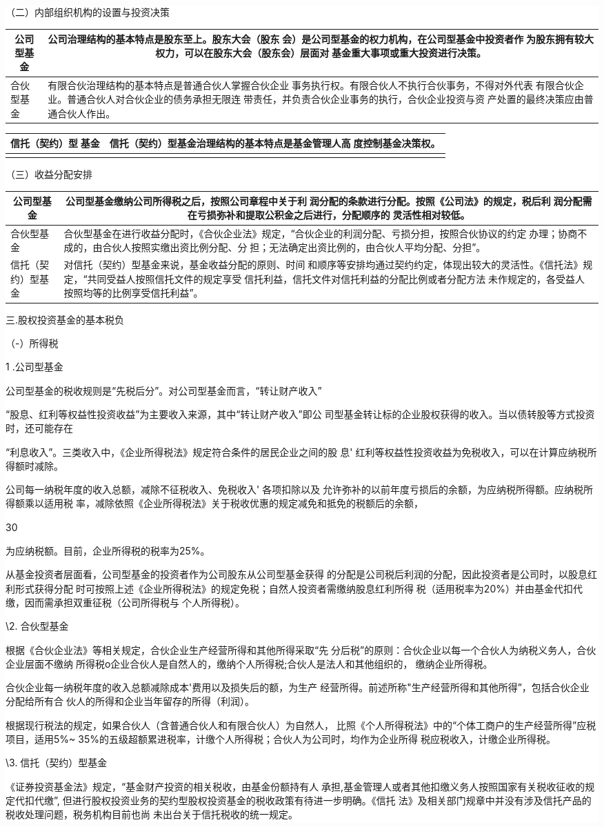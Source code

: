  

（二）内部组织机构的设置与投资决策

| 公司型基金 | 公司治理结构的基本特点是股东至上。股东大会（股东 会）是公司型基金的权力机构，在公司型基金中投资者作 为股东拥有较大权力，可以在股东大会（股东会）层面对 基金重大事项或重大投资进行决策。 |
| ---------- | ------------------------------------------------------------ |
| 合伙型基金 | 有限合伙治理结构的基本特点是普通合伙人掌握合伙企业 事务执行权。有限合伙人不执行合伙事务，不得对外代表 有限合伙企业。普通合伙人对合伙企业的债务承担无限连 带责任，并负责合伙企业事务的执行，合伙企业投资与资 产处置的最终决策应由普通合伙人作出。 |



| 信托（契约）型 基金 | 信托（契约）型基金治理结构的基本特点是基金管理人高 度控制基金决策权。 |
| ------------------- | ------------------------------------------------------------ |
|                     |                                                              |

 

（三）收益分配安排

| 公司型基金         | 公司型基金缴纳公司所得税之后，按照公司章程中关于利 润分配的条款进行分配。按照《公司法》的规定，税后利 润分配需在亏损弥补和提取公积金之后进行，分配顺序的 灵活性相对较低。 |
| ------------------ | ------------------------------------------------------------ |
| 合伙型基金         | 合伙型基金在进行收益分配时，《合伙企业法》规定，“合伙企业的利润分配、亏损分担，按照合伙协议的约定 办理；协商不成的，由合伙人按照实缴出资比例分配、分 担；无法确定出资比例的，由合伙人平均分配、分担”。 |
| 信托（契约）型基金 | 对信托（契约）型基金来说，基金收益分配的原则、时间 和顺序等安排均通过契约约定，体现出较大的灵活性。《信托法》规定，“共同受益人按照信托文件的规定享受 信托利益，信托文件对信托利益的分配比例或者分配方法 未作规定的，各受益人按照均等的比例享受信托利益”。 |

 

三.股权投资基金的基本税负

（-）所得税

1 .公司型基金

公司型基金的税收规则是“先税后分”。对公司型基金而言，“转让财产收入”

“股息、红利等权益性投资收益”为主要收入来源，其中“转让财产收入”即公 司型基金转让标的企业股权获得的收入。当以债转股等方式投资时，还可能存在

“利息收入”。三类收入中，《企业所得税法》规定符合条件的居民企业之间的股 息' 红利等权益性投资收益为免税收入，可以在计算应纳税所得额时减除。

公司每一纳税年度的收入总额，减除不征税收入、免税收入' 各项扣除以及 允许弥补的以前年度亏损后的余额，为应纳税所得额。应纳税所得额乘以适用税 率，减除依照《企业所得税法》关于税收优惠的规定减免和抵免的税额后的余额，

30



为应纳税额。目前，企业所得税的税率为25%。

从基金投资者层面看，公司型基金的投资者作为公司股东从公司型基金获得 的分配是公司税后利润的分配，因此投资者是公司时，以股息红利形式获得分配 时可按照上述《企业所得税法》的规定免税；自然人投资者需缴纳股息红利所得 税（适用税率为20%）并由基金代扣代缴，因而需承担双重征税（公司所得税与 个人所得税）。

\2. 合伙型基金

根据《合伙企业法》等相关规定，合伙企业生产经营所得和其他所得采取“先 分后税”的原则：合伙企业以每一个合伙人为纳税义务人，合伙企业层面不缴纳 所得税o企业合伙人是自然人的，缴纳个人所得税;合伙人是法人和其他组织的， 缴纳企业所得税。

合伙企业每一纳税年度的收入总额减除成本'费用以及损失后的额，为生产 经营所得。前述所称"生产经营所得和其他所得”，包括合伙企业分配给所有合 伙人的所得和企业当年留存的所得（利润）。

根据现行税法的规定，如果合伙人（含普通合伙人和有限合伙人）为自然人， 比照《个人所得税法》中的“个体工商户的生产经营所得”应税项目，适用5%~ 35%的五级超额累进税率，计缴个人所得税；合伙人为公司时，均作为企业所得 税应税收入，计缴企业所得税。

\3. 信托（契约）型基金

《证券投资基金法》规定，“基金财产投资的相关税收，由基金份额持有人 承担,基金管理人或者其他扣缴义务人按照国家有关税收征收的规定代扣代缴”, 但进行股权投资业务的契约型股权投资基金的税收政策有待进一步明确。《信托 法》及相关部门规章中并没有涉及信托产品的税收处理问题，税务机构目前也尚 未出台关于信托税收的统一规定。
